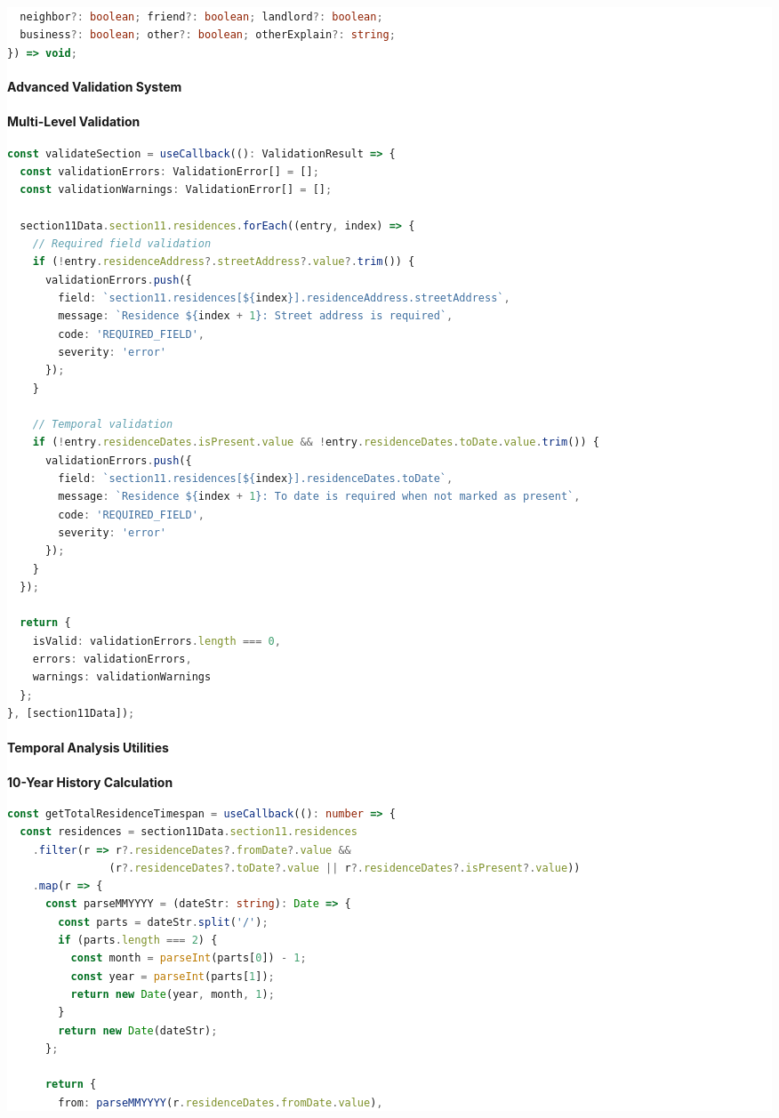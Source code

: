 ```typescript
  neighbor?: boolean; friend?: boolean; landlord?: boolean;
  business?: boolean; other?: boolean; otherExplain?: string;
}) => void;
```

#### Advanced Validation System

**Multi-Level Validation**
```typescript
const validateSection = useCallback((): ValidationResult => {
  const validationErrors: ValidationError[] = [];
  const validationWarnings: ValidationError[] = [];

  section11Data.section11.residences.forEach((entry, index) => {
    // Required field validation
    if (!entry.residenceAddress?.streetAddress?.value?.trim()) {
      validationErrors.push({
        field: `section11.residences[${index}].residenceAddress.streetAddress`,
        message: `Residence ${index + 1}: Street address is required`,
        code: 'REQUIRED_FIELD',
        severity: 'error'
      });
    }
    
    // Temporal validation
    if (!entry.residenceDates.isPresent.value && !entry.residenceDates.toDate.value.trim()) {
      validationErrors.push({
        field: `section11.residences[${index}].residenceDates.toDate`,
        message: `Residence ${index + 1}: To date is required when not marked as present`,
        code: 'REQUIRED_FIELD',
        severity: 'error'
      });
    }
  });

  return {
    isValid: validationErrors.length === 0,
    errors: validationErrors,
    warnings: validationWarnings
  };
}, [section11Data]);
```

#### Temporal Analysis Utilities

**10-Year History Calculation**
```typescript
const getTotalResidenceTimespan = useCallback((): number => {
  const residences = section11Data.section11.residences
    .filter(r => r?.residenceDates?.fromDate?.value && 
                (r?.residenceDates?.toDate?.value || r?.residenceDates?.isPresent?.value))
    .map(r => {
      const parseMMYYYY = (dateStr: string): Date => {
        const parts = dateStr.split('/');
        if (parts.length === 2) {
          const month = parseInt(parts[0]) - 1;
          const year = parseInt(parts[1]);
          return new Date(year, month, 1);
        }
        return new Date(dateStr);
      };

      return {
        from: parseMMYYYY(r.residenceDates.fromDate.value),
```